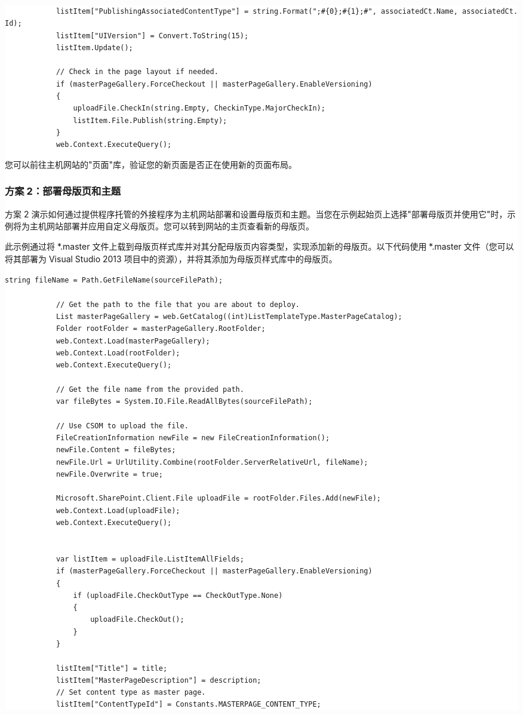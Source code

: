 ```
            listItem["PublishingAssociatedContentType"] = string.Format(";#{0};#{1};#", associatedCt.Name, associatedCt.Id);
            listItem["UIVersion"] = Convert.ToString(15);
            listItem.Update();

            // Check in the page layout if needed.
            if (masterPageGallery.ForceCheckout || masterPageGallery.EnableVersioning)
            {
                uploadFile.CheckIn(string.Empty, CheckinType.MajorCheckIn);
                listItem.File.Publish(string.Empty);
            }
            web.Context.ExecuteQuery();

```

您可以前往主机网站的"页面"库，验证您的新页面是否正在使用新的页面布局。


### 方案 2：部署母版页和主题

方案 2 演示如何通过提供程序托管的外接程序为主机网站部署和设置母版页和主题。当您在示例起始页上选择"部署母版页并使用它"时，示例将为主机网站部署并应用自定义母版页。您可以转到网站的主页查看新的母版页。

此示例通过将 *.master 文件上载到母版页样式库并对其分配母版页内容类型，实现添加新的母版页。以下代码使用 *.master 文件（您可以将其部署为 Visual Studio 2013 项目中的资源），并将其添加为母版页样式库中的母版页。




```
string fileName = Path.GetFileName(sourceFilePath);

            // Get the path to the file that you are about to deploy.
            List masterPageGallery = web.GetCatalog((int)ListTemplateType.MasterPageCatalog);
            Folder rootFolder = masterPageGallery.RootFolder;
            web.Context.Load(masterPageGallery);
            web.Context.Load(rootFolder);
            web.Context.ExecuteQuery();

            // Get the file name from the provided path.
            var fileBytes = System.IO.File.ReadAllBytes(sourceFilePath);

            // Use CSOM to upload the file.
            FileCreationInformation newFile = new FileCreationInformation();
            newFile.Content = fileBytes;
            newFile.Url = UrlUtility.Combine(rootFolder.ServerRelativeUrl, fileName);
            newFile.Overwrite = true;

            Microsoft.SharePoint.Client.File uploadFile = rootFolder.Files.Add(newFile);
            web.Context.Load(uploadFile);
            web.Context.ExecuteQuery();


            var listItem = uploadFile.ListItemAllFields;
            if (masterPageGallery.ForceCheckout || masterPageGallery.EnableVersioning)
            {
                if (uploadFile.CheckOutType == CheckOutType.None)
                {
                    uploadFile.CheckOut();
                }
            }

            listItem["Title"] = title;
            listItem["MasterPageDescription"] = description;
            // Set content type as master page.
            listItem["ContentTypeId"] = Constants.MASTERPAGE_CONTENT_TYPE;
```